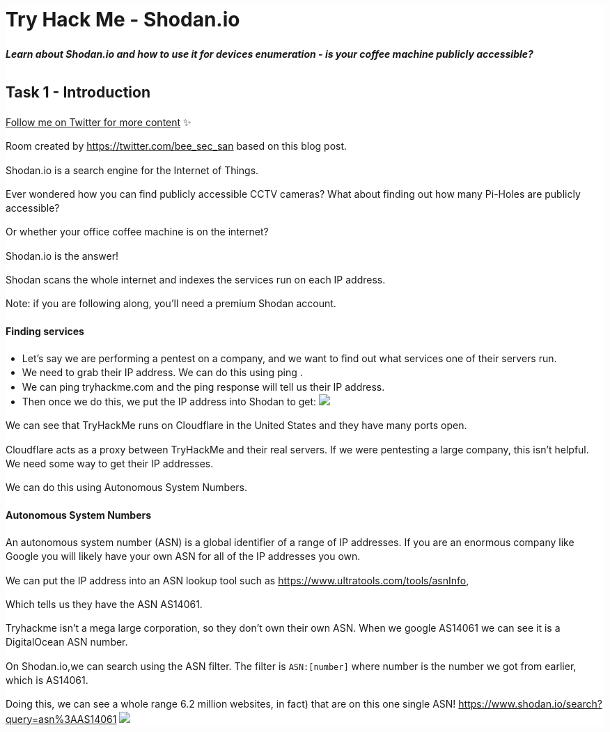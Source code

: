 ﻿# Try Hack Me - Shodan.io
##### Learn about Shodan.io and how to use it for devices enumeration - is your coffee machine publicly accessible?

## Task 1 - Introduction 

[Follow me on Twitter for more content](https://twitter.com/bee_sec_san) ✨

Room created by https://twitter.com/bee_sec_san based on this blog post.

Shodan.io is a search engine for the Internet of Things.

Ever wondered how you can find publicly accessible CCTV cameras? What about finding out how many Pi-Holes are publicly accessible?

Or whether your office coffee machine is on the internet?

Shodan.io is the answer!

Shodan scans the whole internet and indexes the services run on each IP address.

Note: if you are following along, you’ll need a premium Shodan account.

#### Finding services
* Let’s say we are performing a pentest on a company, and we want to find out what services one of their servers run.
* We need to grab their IP address. We can do this using ping .
* We can ping tryhackme.com and the ping response will tell us their IP address.
* Then once we do this, we put the IP address into Shodan to get:
![](https://skerritt.blog/media/shodan/1.png)

We can see that TryHackMe runs on Cloudflare in the United States and they have many ports open.

Cloudflare acts as a proxy between TryHackMe and their real servers. If we were pentesting a large company, this isn’t helpful. We need some way to get their IP addresses.

We can do this using Autonomous System Numbers.
#### Autonomous System Numbers
An autonomous system number (ASN) is a global identifier of a range of IP addresses. If you are an enormous company like Google you will likely have your own ASN for all of the IP addresses you own.

We can put the IP address into an ASN lookup tool such as https://www.ultratools.com/tools/asnInfo,

Which tells us they have the ASN AS14061.

Tryhackme isn’t a mega large corporation, so they don’t own their own ASN. When we google AS14061 we can see it is a DigitalOcean ASN number.

On Shodan.io,we can search using the ASN filter. The filter is ```ASN:[number]``` where number is the number we got from earlier, which is AS14061.


Doing this, we can see a whole range 6.2 million websites, in fact) that are on this one single ASN!
https://www.shodan.io/search?query=asn%3AAS14061
![](https://skerritt.blog/media/shodan/2.png)
